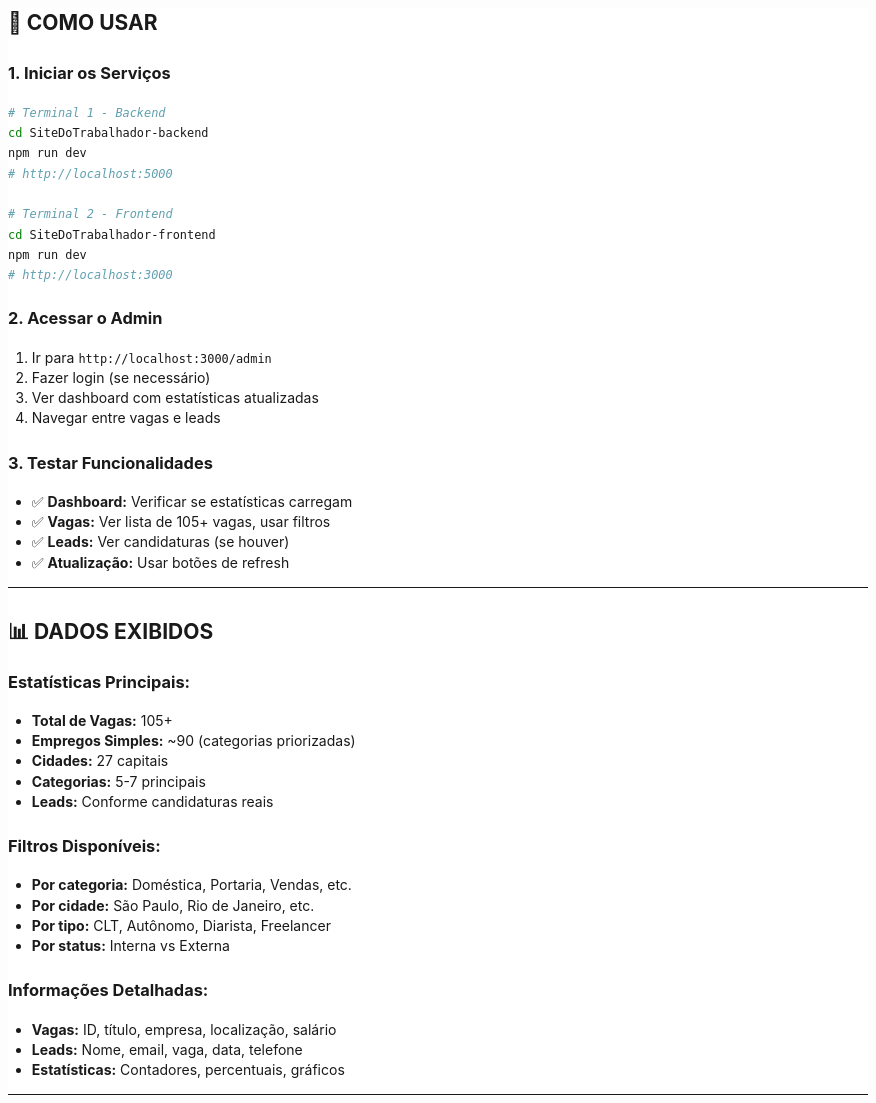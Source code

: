 ## 🚀 COMO USAR

### **1. Iniciar os Serviços**
```bash
# Terminal 1 - Backend
cd SiteDoTrabalhador-backend
npm run dev
# http://localhost:5000

# Terminal 2 - Frontend
cd SiteDoTrabalhador-frontend  
npm run dev
# http://localhost:3000
```

### **2. Acessar o Admin**
1. Ir para `http://localhost:3000/admin`
2. Fazer login (se necessário)
3. Ver dashboard com estatísticas atualizadas
4. Navegar entre vagas e leads

### **3. Testar Funcionalidades**
- ✅ **Dashboard:** Verificar se estatísticas carregam
- ✅ **Vagas:** Ver lista de 105+ vagas, usar filtros
- ✅ **Leads:** Ver candidaturas (se houver)
- ✅ **Atualização:** Usar botões de refresh

---

## 📊 DADOS EXIBIDOS

### **Estatísticas Principais:**
- **Total de Vagas:** 105+
- **Empregos Simples:** ~90 (categorias priorizadas)
- **Cidades:** 27 capitais
- **Categorias:** 5-7 principais
- **Leads:** Conforme candidaturas reais

### **Filtros Disponíveis:**
- **Por categoria:** Doméstica, Portaria, Vendas, etc.
- **Por cidade:** São Paulo, Rio de Janeiro, etc.
- **Por tipo:** CLT, Autônomo, Diarista, Freelancer
- **Por status:** Interna vs Externa

### **Informações Detalhadas:**
- **Vagas:** ID, título, empresa, localização, salário
- **Leads:** Nome, email, vaga, data, telefone
- **Estatísticas:** Contadores, percentuais, gráficos

---